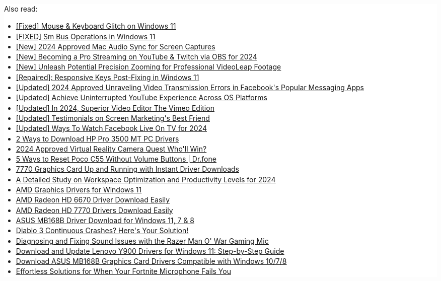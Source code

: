 

<span class="atpl-alsoreadstyle">Also read:</span>
<div><ul>
<li><a href="https://driver-error.techidaily.com/fixed-mouse-and-keyboard-glitch-on-windows-11/"><u>[Fixed] Mouse & Keyboard Glitch on Windows 11</u></a></li>
<li><a href="https://driver-error.techidaily.com/fixed-sm-bus-operations-in-windows-11/"><u>[FIXED] Sm Bus Operations in Windows 11</u></a></li>
<li><a href="https://screen-activity-recording.techidaily.com/new-2024-approved-mac-audio-sync-for-screen-captures/"><u>[New] 2024 Approved  Mac Audio Sync for Screen Captures</u></a></li>
<li><a href="https://screen-video-capture.techidaily.com/new-becoming-a-pro-streaming-on-youtube-and-twitch-via-obs-for-2024/"><u>[New] Becoming a Pro  Streaming on YouTube & Twitch via OBS for 2024</u></a></li>
<li><a href="https://some-skills.techidaily.com/new-unleash-potential-precision-zooming-for-professional-videoleap-footage/"><u>[New] Unleash Potential  Precision Zooming for Professional VideoLeap Footage</u></a></li>
<li><a href="https://driver-error.techidaily.com/repaired-responsive-keys-post-fixing-in-windows-11/"><u>[Repaired]: Responsive Keys Post-Fixing in Windows 11</u></a></li>
<li><a href="https://facebook-video-content.techidaily.com/updated-2024-approved-unraveling-video-transmission-errors-in-facebooks-popular-messaging-apps/"><u>[Updated] 2024 Approved  Unraveling Video Transmission Errors in Facebook's Popular Messaging Apps</u></a></li>
<li><a href="https://youtube-clips.techidaily.com/updated-achieve-uninterrupted-youtube-experience-across-os-platforms/"><u>[Updated] Achieve Uninterrupted YouTube Experience Across OS Platforms</u></a></li>
<li><a href="https://vimeo-videos.techidaily.com/updated-in-2024-superior-video-editor-the-vimeo-edition/"><u>[Updated] In 2024, Superior Video Editor  The Vimeo Edition</u></a></li>
<li><a href="https://some-guidance.techidaily.com/updated-testimonials-on-screen-marketings-best-friend/"><u>[Updated] Testimonials on Screen  Marketing's Best Friend</u></a></li>
<li><a href="https://facebook-video-recording.techidaily.com/updated-ways-to-watch-facebook-live-on-tv-for-2024/"><u>[Updated] Ways To Watch Facebook Live On TV for 2024</u></a></li>
<li><a href="https://driver-error.techidaily.com/2-ways-to-download-hp-pro-3500-mt-pc-drivers/"><u>2 Ways to Download HP Pro 3500 MT PC Drivers</u></a></li>
<li><a href="https://article-posts.techidaily.com/2024-approved-virtual-reality-camera-quest-wholl-win/"><u>2024 Approved  Virtual Reality Camera Quest  Who'll Win?</u></a></li>
<li><a href="https://phone-solutions.techidaily.com/5-ways-to-reset-poco-c55-without-volume-buttons-drfone-by-drfone-reset-android-reset-android/"><u>5 Ways to Reset Poco C55 Without Volume Buttons | Dr.fone</u></a></li>
<li><a href="https://driver-error.techidaily.com/7770-graphics-card-up-and-running-with-instant-driver-downloads/"><u>7770 Graphics Card Up and Running with Instant Driver Downloads</u></a></li>
<li><a href="https://fox-http.techidaily.com/a-detailed-study-on-workspace-optimization-and-productivity-levels-for-2024/"><u>A Detailed Study on Workspace Optimization and Productivity Levels for 2024</u></a></li>
<li><a href="https://driver-error.techidaily.com/amd-graphics-drivers-for-windows-11/"><u>AMD Graphics Drivers for Windows 11</u></a></li>
<li><a href="https://driver-error.techidaily.com/amd-radeon-hd-6670-driver-download-easily/"><u>AMD Radeon HD 6670 Driver Download Easily</u></a></li>
<li><a href="https://driver-error.techidaily.com/amd-radeon-hd-7770-drivers-download-easily/"><u>AMD Radeon HD 7770 Drivers Download Easily</u></a></li>
<li><a href="https://driver-error.techidaily.com/asus-mb168b-driver-download-for-windows-11-7-and-8/"><u>ASUS MB168B Driver Download for Windows 11, 7 & 8</u></a></li>
<li><a href="https://win-blog.techidaily.com/diablo-3-continuous-crashes-heres-your-solution/"><u>Diablo 3 Continuous Crashes? Here's Your Solution!</u></a></li>
<li><a href="https://sound-issues.techidaily.com/diagnosing-and-fixing-sound-issues-with-the-razer-man-o-war-gaming-mic/"><u>Diagnosing and Fixing Sound Issues with the Razer Man O' War Gaming Mic</u></a></li>
<li><a href="https://driver-error.techidaily.com/download-and-update-lenovo-y900-drivers-for-windows-11-step-by-step-guide/"><u>Download and Update Lenovo Y900 Drivers for Windows 11: Step-by-Step Guide</u></a></li>
<li><a href="https://driver-error.techidaily.com/download-asus-mb168b-graphics-card-drivers-compatible-with-windows-1078/"><u>Download ASUS MB168B Graphics Card Drivers Compatible with Windows 10/7/8</u></a></li>
<li><a href="https://sound-issues.techidaily.com/effortless-solutions-for-when-your-fortnite-microphone-fails-you/"><u>Effortless Solutions for When Your Fortnite Microphone Fails You</u></a></li>